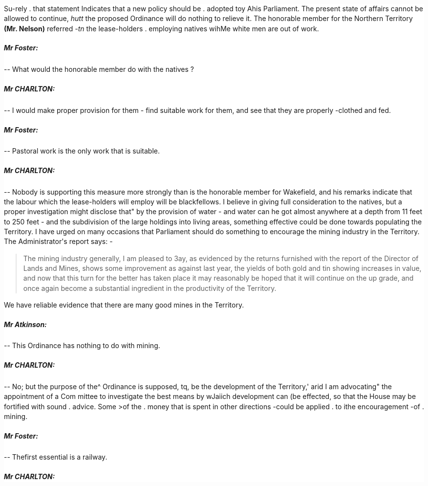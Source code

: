 Su-rely . that statement Indicates that a new policy should be . adopted toy Ahis Parliament. The present state of affairs cannot be allowed to continue,  *hutt*  the proposed Ordinance will do nothing to relieve it. The honorable member for the Northern Territory  **(Mr. Nelson)**  referred  *-tn*  the lease-holders . employing natives wihMe white men are out of work. 

##### Mr Foster:

-- What would the honorable member do with the natives ? 

##### Mr CHARLTON:

-- I would make proper provision for them - find suitable work for them, and see that they are properly -clothed and fed. 

##### Mr Foster:

-- Pastoral work is the only work that is suitable. 

##### Mr CHARLTON:

-- Nobody is supporting this measure more strongly than is the honorable member for Wakefield, and his remarks indicate that the labour which the lease-holders will employ will be blackfellows. I believe in giving full consideration to the natives, but a proper investigation might disclose that" by the provision of water - and water can he got almost anywhere at a depth from 11 feet to 250 feet - and the subdivision of the large holdings into living areas, something effective could be done towards populating the Territory. I have urged on many occasions that Parliament should do something to encourage the mining industry in the Territory. The Administrator's report says: - 

  >The mining industry generally, I am pleased to 3ay, as evidenced by the returns furnished with the report of the Director of Lands and Mines, shows some improvement as against last year, the yields of both gold and tin showing increases in value, and now that this turn for the better has taken place it may reasonably be hoped that it will continue on the up grade, and once again become a substantial ingredient in the productivity of the Territory. 

We have reliable evidence that there are many good mines in the Territory. 

##### Mr Atkinson:

-- This Ordinance has nothing to do with mining. 

##### Mr CHARLTON:

-- No; but the purpose of the^ Ordinance is supposed, tq, be the development of the Territory,' arid I am advocating" the appointment of a Com mittee to investigate the best means by wJaiich development can (be effected, so that the House may be fortified with sound . advice. Some &gt;of the . money that is spent in other directions -could be applied . to ithe encouragement -of . mining. 

##### Mr Foster:

-- Thefirst essential is a railway. 

##### Mr CHARLTON:
